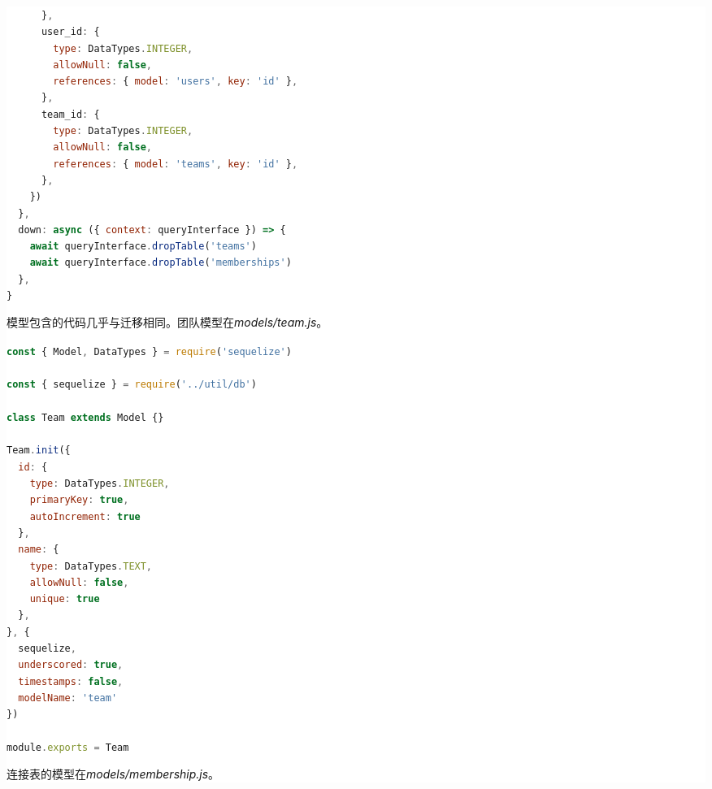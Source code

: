 ```js
      },
      user_id: {
        type: DataTypes.INTEGER,
        allowNull: false,
        references: { model: 'users', key: 'id' },
      },
      team_id: {
        type: DataTypes.INTEGER,
        allowNull: false,
        references: { model: 'teams', key: 'id' },
      },
    })
  },
  down: async ({ context: queryInterface }) => {
    await queryInterface.dropTable('teams')
    await queryInterface.dropTable('memberships')
  },
}
```


 模型包含的代码几乎与迁移相同。团队模型在<i>models/team.js</i>。

```js
const { Model, DataTypes } = require('sequelize')

const { sequelize } = require('../util/db')

class Team extends Model {}

Team.init({
  id: {
    type: DataTypes.INTEGER,
    primaryKey: true,
    autoIncrement: true
  },
  name: {
    type: DataTypes.TEXT,
    allowNull: false,
    unique: true
  },
}, {
  sequelize,
  underscored: true,
  timestamps: false,
  modelName: 'team'
})

module.exports = Team
```


 连接表的模型在<i>models/membership.js</i>。
